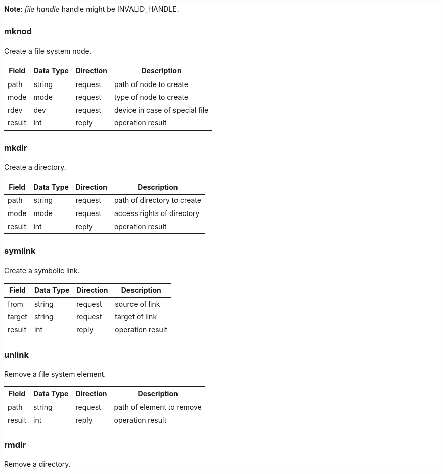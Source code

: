 __Note__: _file handle_ handle might be INVALID_HANDLE.

### mknod

Create a file system node.

| Field  | Data Type | Direction | Description                    |
|--------|-----------|-----------|--------------------------------|
| path   | string    | request   | path of node to create         |
| mode   | mode      | request   | type of node to create         |
| rdev   | dev       | request   | device in case of special file |
| result | int       | reply     | operation result

### mkdir

Create a directory.

| Field  | Data Type | Direction | Description                 |
|--------|-----------|-----------|-----------------------------|
| path   | string    | request   | path of directory to create |
| mode   | mode      | request   | access rights of directory  |
| result | int       | reply     | operation result            |

### symlink

Create a symbolic link.

| Field  | Data Type | Direction | Description      |
|--------|-----------|-----------|------------------|
| from   | string    | request   | source of link   |
| target | string    | request   | target of link   |
| result | int       | reply     | operation result |

### unlink

Remove a file system element.

| Field  | Data Type | Direction | Description               |
|--------|-----------|-----------|---------------------------|
| path   | string    | request   | path of element to remove |
| result | int       | reply     | operation result          |

### rmdir

Remove a directory.
